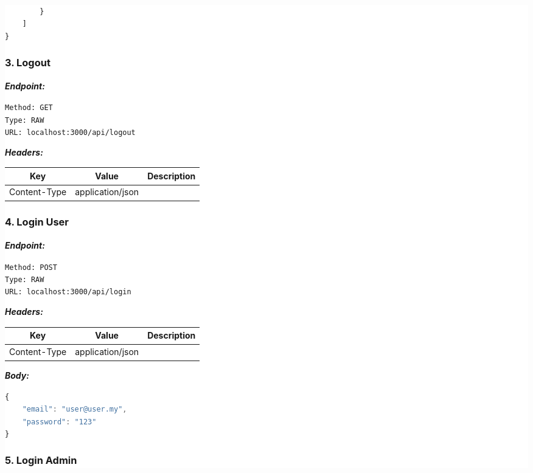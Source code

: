 ```js
        }
    ]
}
```



### 3. Logout



***Endpoint:***

```bash
Method: GET
Type: RAW
URL: localhost:3000/api/logout
```


***Headers:***

| Key | Value | Description |
| --- | ------|-------------|
| Content-Type | application/json |  |



### 4. Login User



***Endpoint:***

```bash
Method: POST
Type: RAW
URL: localhost:3000/api/login
```


***Headers:***

| Key | Value | Description |
| --- | ------|-------------|
| Content-Type | application/json |  |



***Body:***

```js        
{
    "email": "user@user.my",
    "password": "123"
}
```



### 5. Login Admin

